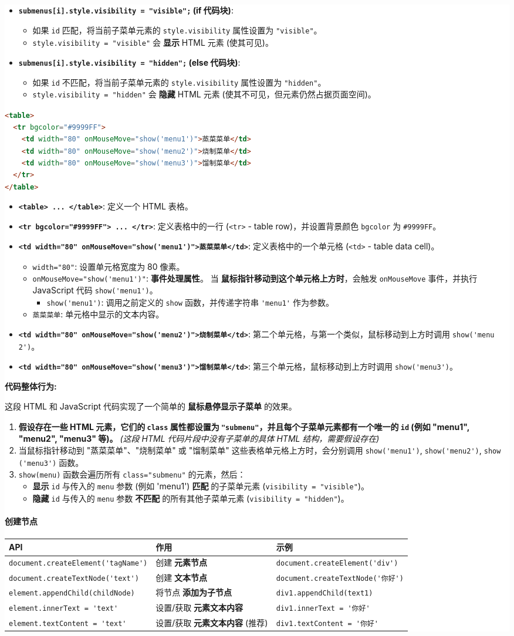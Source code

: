 * **`submenus[i].style.visibility = "visible";` (if 代码块)**:
   * 如果 `id` 匹配，将当前子菜单元素的 `style.visibility` 属性设置为 `"visible"`。
   * `style.visibility = "visible"`  会 **显示** HTML 元素 (使其可见)。

* **`submenus[i].style.visibility = "hidden";` (else 代码块)**:
   * 如果 `id` 不匹配，将当前子菜单元素的 `style.visibility` 属性设置为 `"hidden"`。
   * `style.visibility = "hidden"` 会 **隐藏** HTML 元素 (使其不可见，但元素仍然占据页面空间)。

```html
<table>
  <tr bgcolor="#9999FF">
    <td width="80" onMouseMove="show('menu1')">蒸菜菜单</td>
    <td width="80" onMouseMove="show('menu2')">烧制菜单</td>
    <td width="80" onMouseMove="show('menu3')">馏制菜单</td>
  </tr>
</table>
```

* **`<table> ... </table>`**:  定义一个 HTML 表格。
* **`<tr bgcolor="#9999FF"> ... </tr>`**: 定义表格中的一行 (`<tr>` - table row)，并设置背景颜色 `bgcolor` 为 `#9999FF`。
* **`<td width="80" onMouseMove="show('menu1')">蒸菜菜单</td>`**: 定义表格中的一个单元格 (`<td>` - table data cell)。
    * `width="80"`: 设置单元格宽度为 80 像素。
    * `onMouseMove="show('menu1')"`:  **事件处理属性**。 当 **鼠标指针移动到这个单元格上方时**，会触发 `onMouseMove` 事件，并执行 JavaScript 代码 `show('menu1')`。
        * `show('menu1')`:  调用之前定义的 `show` 函数，并传递字符串 `'menu1'` 作为参数。
    * `蒸菜菜单`:  单元格中显示的文本内容。

* **`<td width="80" onMouseMove="show('menu2')">烧制菜单</td>`**:  第二个单元格，与第一个类似，鼠标移动到上方时调用 `show('menu2')`。
* **`<td width="80" onMouseMove="show('menu3')">馏制菜单</td>`**:  第三个单元格，鼠标移动到上方时调用 `show('menu3')`。

**代码整体行为:**

这段 HTML 和 JavaScript 代码实现了一个简单的 **鼠标悬停显示子菜单** 的效果。

1.  **假设存在一些 HTML 元素，它们的 `class` 属性都设置为 `"submenu"`，并且每个子菜单元素都有一个唯一的 `id` (例如 "menu1", "menu2", "menu3" 等)。**  *(这段 HTML 代码片段中没有子菜单的具体 HTML 结构，需要假设存在)*
2.  当鼠标指针移动到 "蒸菜菜单"、"烧制菜单" 或 "馏制菜单" 这些表格单元格上方时，会分别调用 `show('menu1')`, `show('menu2')`, `show('menu3')` 函数。
3.  `show(menu)` 函数会遍历所有 `class="submenu"` 的元素，然后：
    * **显示**  `id` 与传入的 `menu` 参数 (例如 'menu1') **匹配** 的子菜单元素 (`visibility = "visible"`)。
    * **隐藏**  `id` 与传入的 `menu` 参数 **不匹配** 的所有其他子菜单元素 (`visibility = "hidden"`)。


#### 创建节点

| API                                 | 作用                       | 示例                                  |
| :---------------------------------- | :------------------------- | :------------------------------------ |
| `document.createElement('tagName')`  | 创建 **元素节点**           | `document.createElement('div')`       |
| `document.createTextNode('text')`   | 创建 **文本节点**           | `document.createTextNode('你好')`    |
| `element.appendChild(childNode)`    | 将节点 **添加为子节点**     | `div1.appendChild(text1)`             |
| `element.innerText = 'text'`       | 设置/获取 **元素文本内容**  | `div1.innerText = '你好'`            |
| `element.textContent = 'text'`     | 设置/获取 **元素文本内容** (推荐) | `div1.textContent = '你好'`          |
